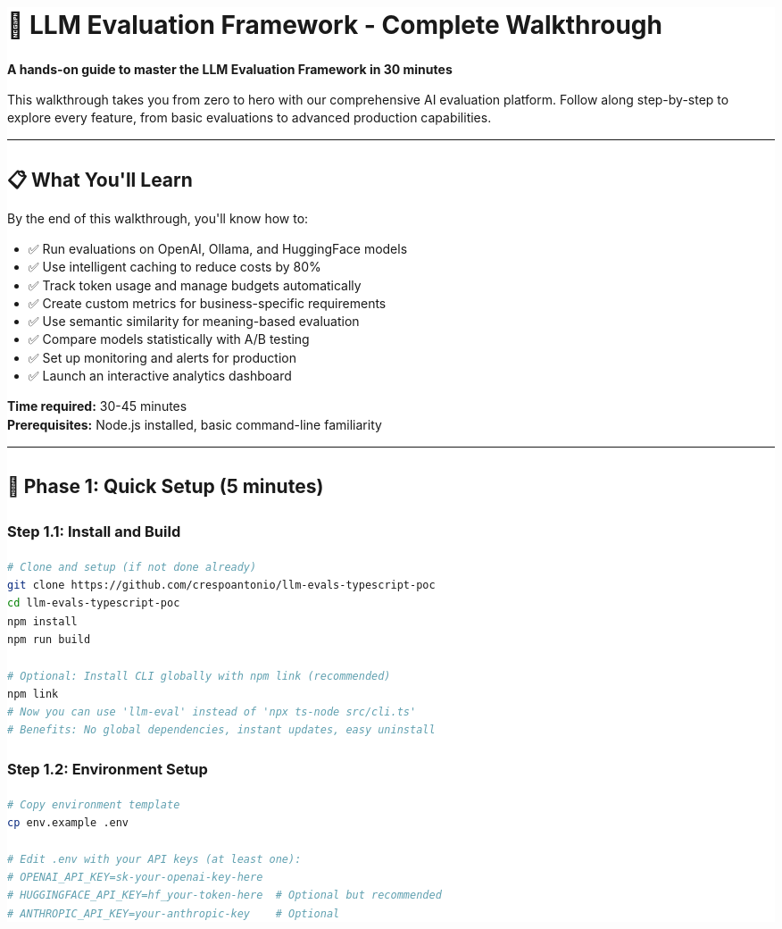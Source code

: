 # 🚀 LLM Evaluation Framework - Complete Walkthrough

**A hands-on guide to master the LLM Evaluation Framework in 30 minutes**

This walkthrough takes you from zero to hero with our comprehensive AI evaluation platform. Follow along step-by-step to explore every feature, from basic evaluations to advanced production capabilities.

---

## 📋 What You'll Learn

By the end of this walkthrough, you'll know how to:
- ✅ Run evaluations on OpenAI, Ollama, and HuggingFace models
- ✅ Use intelligent caching to reduce costs by 80%
- ✅ Track token usage and manage budgets automatically
- ✅ Create custom metrics for business-specific requirements
- ✅ Use semantic similarity for meaning-based evaluation
- ✅ Compare models statistically with A/B testing
- ✅ Set up monitoring and alerts for production
- ✅ Launch an interactive analytics dashboard

**Time required:** 30-45 minutes  
**Prerequisites:** Node.js installed, basic command-line familiarity

---

## 🎯 Phase 1: Quick Setup (5 minutes)

### Step 1.1: Install and Build
```bash
# Clone and setup (if not done already)
git clone https://github.com/crespoantonio/llm-evals-typescript-poc
cd llm-evals-typescript-poc
npm install
npm run build

# Optional: Install CLI globally with npm link (recommended)
npm link
# Now you can use 'llm-eval' instead of 'npx ts-node src/cli.ts'
# Benefits: No global dependencies, instant updates, easy uninstall
```

### Step 1.2: Environment Setup
```bash
# Copy environment template
cp env.example .env

# Edit .env with your API keys (at least one):
# OPENAI_API_KEY=sk-your-openai-key-here
# HUGGINGFACE_API_KEY=hf_your-token-here  # Optional but recommended
# ANTHROPIC_API_KEY=your-anthropic-key    # Optional
```
